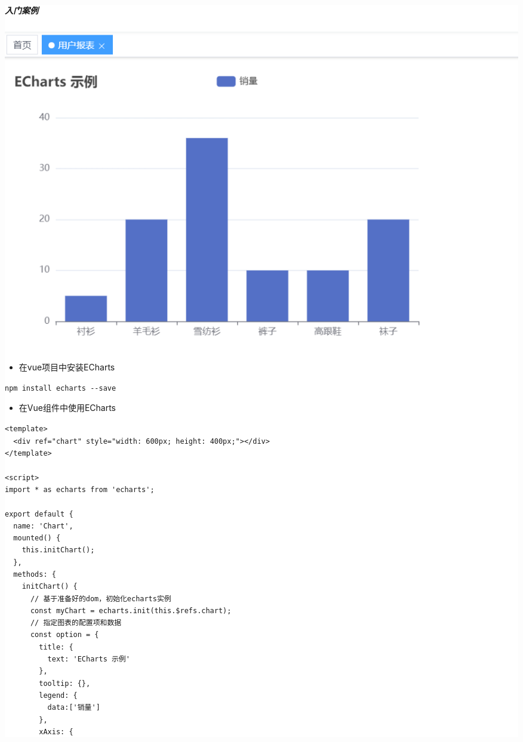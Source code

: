 ##### 入门案例

![image-20250307201212761](assets/image-20250307201212761.png)

* 在vue项目中安装ECharts

```shell
npm install echarts --save
```

* 在Vue组件中使用ECharts

```vue
<template>
  <div ref="chart" style="width: 600px; height: 400px;"></div>
</template>
 
<script>
import * as echarts from 'echarts';
 
export default {
  name: 'Chart',
  mounted() {
    this.initChart();
  },
  methods: {
    initChart() {
      // 基于准备好的dom，初始化echarts实例
      const myChart = echarts.init(this.$refs.chart);
      // 指定图表的配置项和数据
      const option = {
        title: {
          text: 'ECharts 示例'
        },
        tooltip: {},
        legend: {
          data:['销量']
        },
        xAxis: {
```